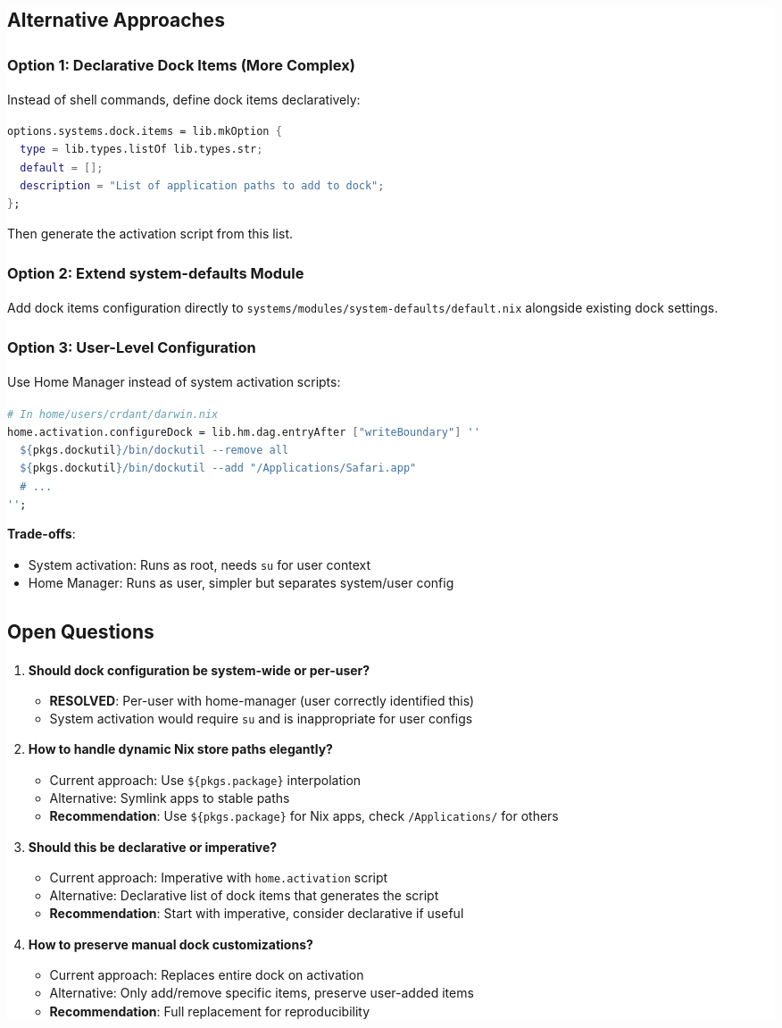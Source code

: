 ## Alternative Approaches

### Option 1: Declarative Dock Items (More Complex)
Instead of shell commands, define dock items declaratively:
```nix
options.systems.dock.items = lib.mkOption {
  type = lib.types.listOf lib.types.str;
  default = [];
  description = "List of application paths to add to dock";
};
```

Then generate the activation script from this list.

### Option 2: Extend system-defaults Module
Add dock items configuration directly to `systems/modules/system-defaults/default.nix` alongside existing dock settings.

### Option 3: User-Level Configuration
Use Home Manager instead of system activation scripts:
```nix
# In home/users/crdant/darwin.nix
home.activation.configureDock = lib.hm.dag.entryAfter ["writeBoundary"] ''
  ${pkgs.dockutil}/bin/dockutil --remove all
  ${pkgs.dockutil}/bin/dockutil --add "/Applications/Safari.app"
  # ...
'';
```

**Trade-offs**:
- System activation: Runs as root, needs `su` for user context
- Home Manager: Runs as user, simpler but separates system/user config

## Open Questions

1. **Should dock configuration be system-wide or per-user?**
   - **RESOLVED**: Per-user with home-manager (user correctly identified this)
   - System activation would require `su` and is inappropriate for user configs

2. **How to handle dynamic Nix store paths elegantly?**
   - Current approach: Use `${pkgs.package}` interpolation
   - Alternative: Symlink apps to stable paths
   - **Recommendation**: Use `${pkgs.package}` for Nix apps, check `/Applications/` for others

3. **Should this be declarative or imperative?**
   - Current approach: Imperative with `home.activation` script
   - Alternative: Declarative list of dock items that generates the script
   - **Recommendation**: Start with imperative, consider declarative if useful

4. **How to preserve manual dock customizations?**
   - Current approach: Replaces entire dock on activation
   - Alternative: Only add/remove specific items, preserve user-added items
   - **Recommendation**: Full replacement for reproducibility
